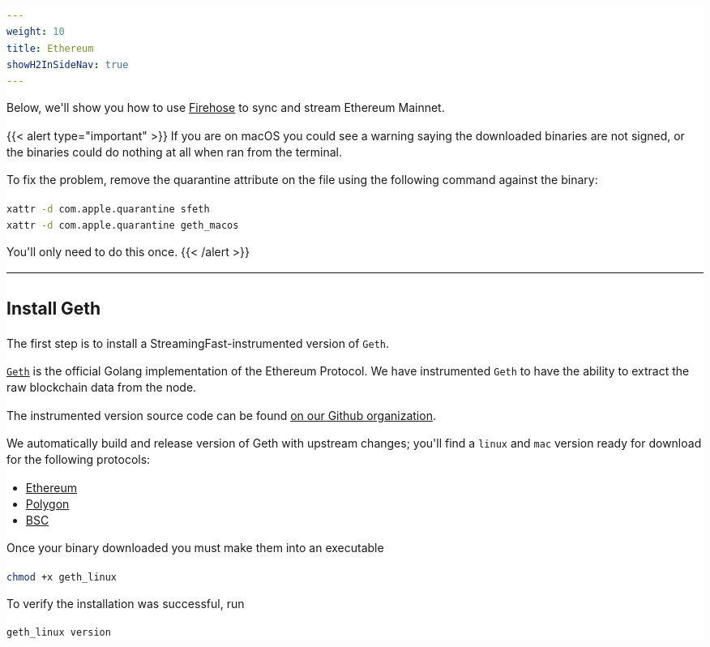 ```yaml
---
weight: 10
title: Ethereum
showH2InSideNav: true
---
```


Below, we'll show you how to use [Firehose](/operators/concepts/) to sync and stream Ethereum Mainnet.

{{< alert type="important" >}}
If you are on macOS you could see a warning saying the downloaded binaries are not signed, or the binaries 
could do nothing at all when ran from the terminal. 

To fix the problem, remove the quarantine attribute on the file using the following command against the binary:

```bash
xattr -d com.apple.quarantine sfeth
xattr -d com.apple.quarantine geth_macos
```

You'll only need to do this once.
{{< /alert >}}

---

## Install Geth

The first step is to install a StreamingFast-instrumented version of `Geth`. 

[`Geth`](https://github.com/ethereum/go-ethereum) is the official Golang
implementation of the Ethereum Protocol. We have instrumented `Geth` to have the ability to extract the
raw blockchain data from the node. 

The instrumented version source code can be found [on our Github organization](https://github.com/streamingfast/go-ethereum).

We automatically build and release version of Geth with upstream changes; you'll find a `linux` and `mac` version
ready for download for the following protocols:

- [Ethereum](https://github.com/streamingfast/go-ethereum/releases?q=geth-&expanded=true)
- [Polygon](https://github.com/streamingfast/go-ethereum/releases?q=polygon-&expanded=true)
- [BSC](https://github.com/streamingfast/go-ethereum/releases?q=bsc-&expanded=true)

Once your binary downloaded you must make them into an executable

```bash
chmod +x geth_linux
```

To verify the installation was successful, run

```bash
geth_linux version
```
